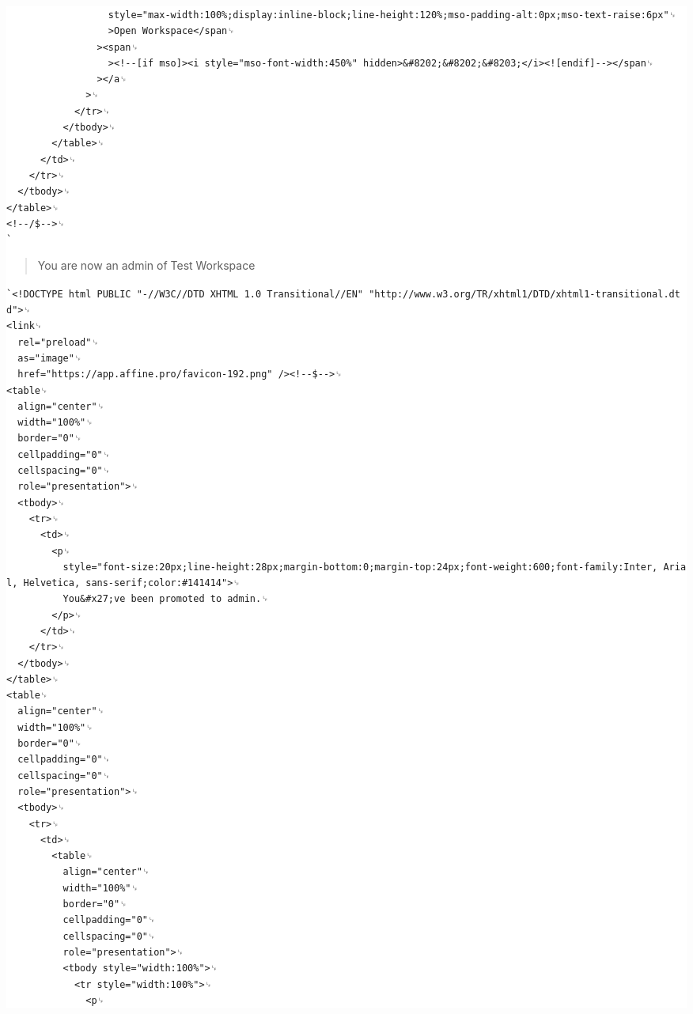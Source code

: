                      style="max-width:100%;display:inline-block;line-height:120%;mso-padding-alt:0px;mso-text-raise:6px"␊
                      >Open Workspace</span␊
                    ><span␊
                      ><!--[if mso]><i style="mso-font-width:450%" hidden>&#8202;&#8202;&#8203;</i><![endif]--></span␊
                    ></a␊
                  >␊
                </tr>␊
              </tbody>␊
            </table>␊
          </td>␊
        </tr>␊
      </tbody>␊
    </table>␊
    <!--/$-->␊
    `

> You are now an admin of Test Workspace

    `<!DOCTYPE html PUBLIC "-//W3C//DTD XHTML 1.0 Transitional//EN" "http://www.w3.org/TR/xhtml1/DTD/xhtml1-transitional.dtd">␊
    <link␊
      rel="preload"␊
      as="image"␊
      href="https://app.affine.pro/favicon-192.png" /><!--$-->␊
    <table␊
      align="center"␊
      width="100%"␊
      border="0"␊
      cellpadding="0"␊
      cellspacing="0"␊
      role="presentation">␊
      <tbody>␊
        <tr>␊
          <td>␊
            <p␊
              style="font-size:20px;line-height:28px;margin-bottom:0;margin-top:24px;font-weight:600;font-family:Inter, Arial, Helvetica, sans-serif;color:#141414">␊
              You&#x27;ve been promoted to admin.␊
            </p>␊
          </td>␊
        </tr>␊
      </tbody>␊
    </table>␊
    <table␊
      align="center"␊
      width="100%"␊
      border="0"␊
      cellpadding="0"␊
      cellspacing="0"␊
      role="presentation">␊
      <tbody>␊
        <tr>␊
          <td>␊
            <table␊
              align="center"␊
              width="100%"␊
              border="0"␊
              cellpadding="0"␊
              cellspacing="0"␊
              role="presentation">␊
              <tbody style="width:100%">␊
                <tr style="width:100%">␊
                  <p␊